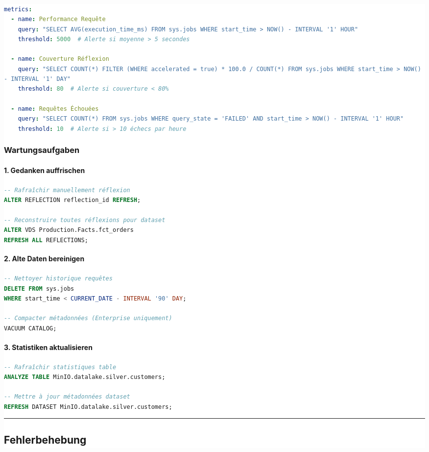 ```yaml
metrics:
  - name: Performance Requête
    query: "SELECT AVG(execution_time_ms) FROM sys.jobs WHERE start_time > NOW() - INTERVAL '1' HOUR"
    threshold: 5000  # Alerte si moyenne > 5 secondes
    
  - name: Couverture Réflexion
    query: "SELECT COUNT(*) FILTER (WHERE accelerated = true) * 100.0 / COUNT(*) FROM sys.jobs WHERE start_time > NOW() - INTERVAL '1' DAY"
    threshold: 80  # Alerte si couverture < 80%
    
  - name: Requêtes Échouées
    query: "SELECT COUNT(*) FROM sys.jobs WHERE query_state = 'FAILED' AND start_time > NOW() - INTERVAL '1' HOUR"
    threshold: 10  # Alerte si > 10 échecs par heure
```

### Wartungsaufgaben

#### 1. Gedanken auffrischen

```sql
-- Rafraîchir manuellement réflexion
ALTER REFLECTION reflection_id REFRESH;

-- Reconstruire toutes réflexions pour dataset
ALTER VDS Production.Facts.fct_orders 
REFRESH ALL REFLECTIONS;
```

#### 2. Alte Daten bereinigen

```sql
-- Nettoyer historique requêtes
DELETE FROM sys.jobs
WHERE start_time < CURRENT_DATE - INTERVAL '90' DAY;

-- Compacter métadonnées (Enterprise uniquement)
VACUUM CATALOG;
```

#### 3. Statistiken aktualisieren

```sql
-- Rafraîchir statistiques table
ANALYZE TABLE MinIO.datalake.silver.customers;

-- Mettre à jour métadonnées dataset
REFRESH DATASET MinIO.datalake.silver.customers;
```

---

## Fehlerbehebung
